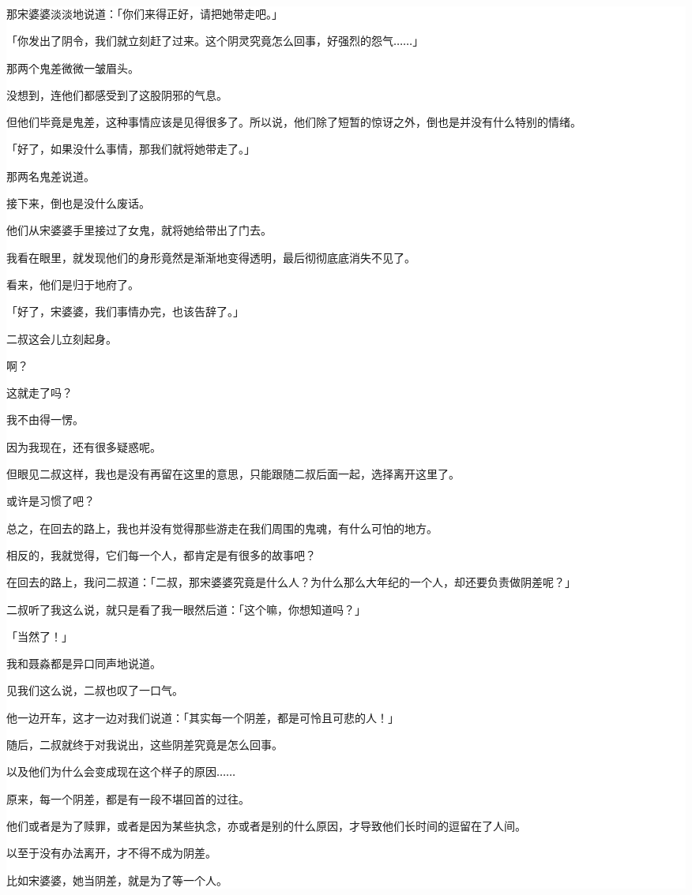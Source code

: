 那宋婆婆淡淡地说道：「你们来得正好，请把她带走吧。」

「你发出了阴令，我们就立刻赶了过来。这个阴灵究竟怎么回事，好强烈的怨气……」

那两个鬼差微微一皱眉头。

没想到，连他们都感受到了这股阴邪的气息。

但他们毕竟是鬼差，这种事情应该是见得很多了。所以说，他们除了短暂的惊讶之外，倒也是并没有什么特别的情绪。

「好了，如果没什么事情，那我们就将她带走了。」

那两名鬼差说道。

接下来，倒也是没什么废话。

他们从宋婆婆手里接过了女鬼，就将她给带出了门去。

我看在眼里，就发现他们的身形竟然是渐渐地变得透明，最后彻彻底底消失不见了。

看来，他们是归于地府了。

「好了，宋婆婆，我们事情办完，也该告辞了。」

二叔这会儿立刻起身。

啊？

这就走了吗？

我不由得一愣。

因为我现在，还有很多疑惑呢。

但眼见二叔这样，我也是没有再留在这里的意思，只能跟随二叔后面一起，选择离开这里了。

或许是习惯了吧？

总之，在回去的路上，我也并没有觉得那些游走在我们周围的鬼魂，有什么可怕的地方。

相反的，我就觉得，它们每一个人，都肯定是有很多的故事吧？

在回去的路上，我问二叔道：「二叔，那宋婆婆究竟是什么人？为什么那么大年纪的一个人，却还要负责做阴差呢？」

二叔听了我这么说，就只是看了我一眼然后道：「这个嘛，你想知道吗？」

「当然了！」

我和聂淼都是异口同声地说道。

见我们这么说，二叔也叹了一口气。

他一边开车，这才一边对我们说道：「其实每一个阴差，都是可怜且可悲的人！」

随后，二叔就终于对我说出，这些阴差究竟是怎么回事。

以及他们为什么会变成现在这个样子的原因……

原来，每一个阴差，都是有一段不堪回首的过往。

他们或者是为了赎罪，或者是因为某些执念，亦或者是别的什么原因，才导致他们长时间的逗留在了人间。

以至于没有办法离开，才不得不成为阴差。

比如宋婆婆，她当阴差，就是为了等一个人。

